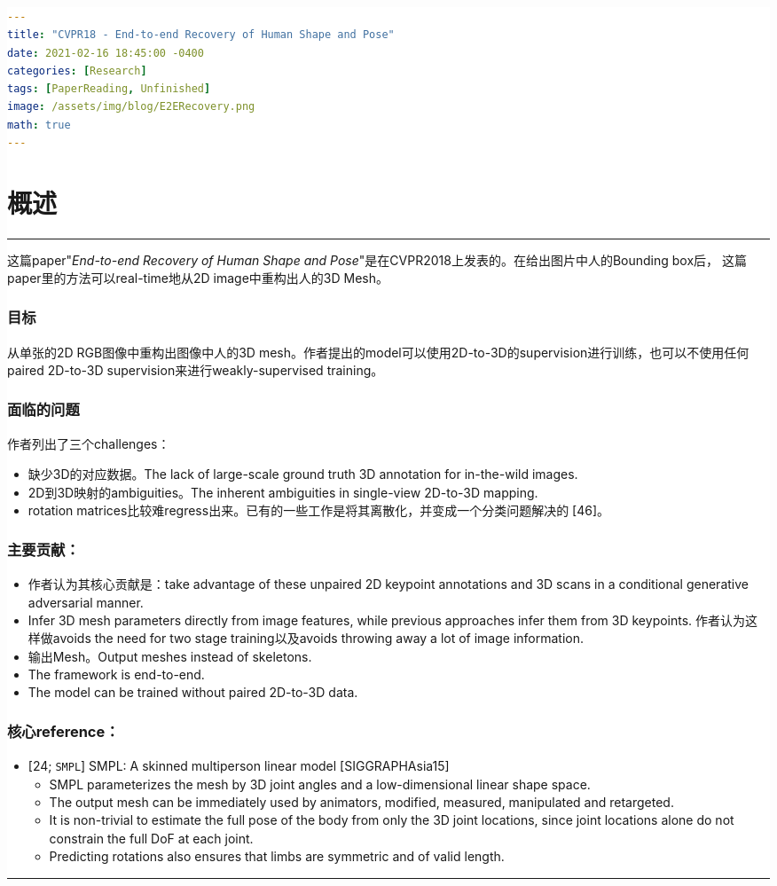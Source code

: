 ```yaml
---
title: "CVPR18 - End-to-end Recovery of Human Shape and Pose"
date: 2021-02-16 18:45:00 -0400
categories: [Research]
tags: [PaperReading, Unfinished]
image: /assets/img/blog/E2ERecovery.png
math: true
---
```


# 概述
---

这篇paper"_End-to-end Recovery of Human Shape and Pose_"是在CVPR2018上发表的。在给出图片中人的Bounding box后， 这篇paper里的方法可以real-time地从2D image中重构出人的3D Mesh。

### 目标

从单张的2D RGB图像中重构出图像中人的3D mesh。作者提出的model可以使用2D-to-3D的supervision进行训练，也可以不使用任何paired 2D-to-3D supervision来进行weakly-supervised training。

### 面临的问题

作者列出了三个challenges：

- 缺少3D的对应数据。The lack of large-scale ground truth 3D annotation for in-the-wild images.
- 2D到3D映射的ambiguities。The inherent ambiguities in single-view 2D-to-3D mapping.
- rotation matrices比较难regress出来。已有的一些工作是将其离散化，并变成一个分类问题解决的 [46]。

### 主要贡献：

- 作者认为其核心贡献是：take advantage of these unpaired 2D keypoint annotations and 3D scans in a conditional generative adversarial manner.
- Infer 3D mesh parameters directly from image features, while previous approaches infer them from 3D keypoints. 作者认为这样做avoids the need for two stage training以及avoids throwing away a lot of image information.
- 输出Mesh。Output meshes instead of skeletons.
- The framework is end-to-end.
- The model can be trained without paired 2D-to-3D data.

### 核心reference：

- [24; `SMPL`] SMPL: A skinned multiperson linear model [SIGGRAPHAsia15]
  - SMPL parameterizes the mesh by 3D joint angles and a low-dimensional linear shape space.
  - The output mesh can be immediately used by animators, modified, measured, manipulated and retargeted.
  - It is non-trivial to estimate the full pose of the body from only the 3D joint locations, since joint locations alone do not constrain the full DoF at each joint.
  - Predicting rotations also ensures that limbs are symmetric and of valid length.

---
